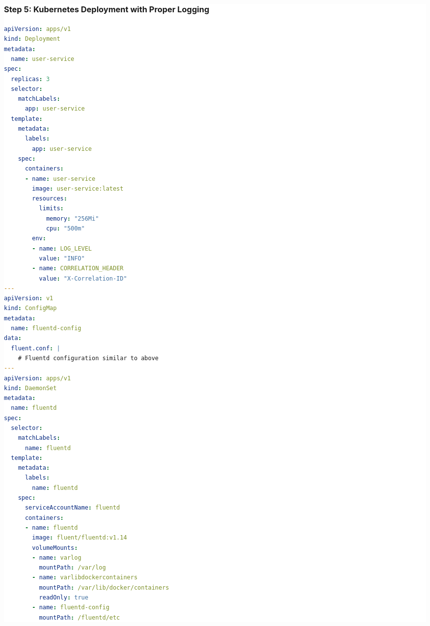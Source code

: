 ### Step 5: Kubernetes Deployment with Proper Logging

```yaml
apiVersion: apps/v1
kind: Deployment
metadata:
  name: user-service
spec:
  replicas: 3
  selector:
    matchLabels:
      app: user-service
  template:
    metadata:
      labels:
        app: user-service
    spec:
      containers:
      - name: user-service
        image: user-service:latest
        resources:
          limits:
            memory: "256Mi"
            cpu: "500m"
        env:
        - name: LOG_LEVEL
          value: "INFO"
        - name: CORRELATION_HEADER
          value: "X-Correlation-ID"
---
apiVersion: v1
kind: ConfigMap
metadata:
  name: fluentd-config
data:
  fluent.conf: |
    # Fluentd configuration similar to above
---
apiVersion: apps/v1
kind: DaemonSet
metadata:
  name: fluentd
spec:
  selector:
    matchLabels:
      name: fluentd
  template:
    metadata:
      labels:
        name: fluentd
    spec:
      serviceAccountName: fluentd
      containers:
      - name: fluentd
        image: fluent/fluentd:v1.14
        volumeMounts:
        - name: varlog
          mountPath: /var/log
        - name: varlibdockercontainers
          mountPath: /var/lib/docker/containers
          readOnly: true
        - name: fluentd-config
          mountPath: /fluentd/etc
```